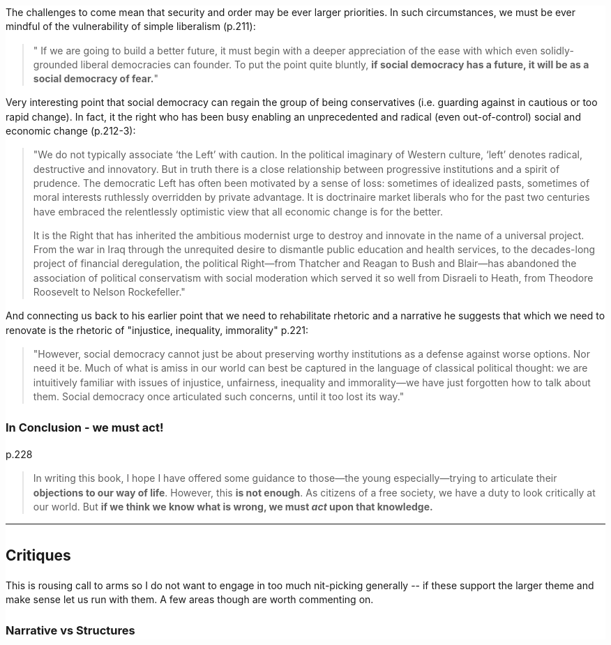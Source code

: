 The challenges to come mean that security and order may be ever larger priorities. In such circumstances, we must be ever mindful of the vulnerability of simple liberalism (p.211):

> " If we are going to build a better future, it must begin with a deeper appreciation of the ease with which even solidly-grounded liberal democracies can founder. To put the point quite bluntly, **if social democracy has a future, it will be as a social democracy of fear.**"

Very interesting point that social democracy can regain the group of being conservatives (i.e. guarding against in cautious or too rapid change). In fact, it the right who has been busy enabling an unprecedented and radical (even out-of-control) social and economic change (p.212-3):

> "We do not typically associate ‘the Left’ with caution. In the political imaginary of Western culture, ‘left’ denotes radical, destructive and innovatory. But in truth there is a close relationship between progressive institutions and a spirit of prudence. The democratic Left has often been motivated by a sense of loss: sometimes of idealized pasts, sometimes of moral interests ruthlessly overridden by private advantage. It is doctrinaire market liberals who for the past two centuries have embraced the relentlessly optimistic view that all economic change is for the better.
>
> It is the Right that has inherited the ambitious modernist urge to destroy and innovate in the name of a universal project. From the war in Iraq through the unrequited desire to dismantle public education and health services, to the decades-long project of financial deregulation, the political Right—from Thatcher and Reagan to Bush and Blair—has abandoned the association of political conservatism with social moderation which served it so well from Disraeli to Heath, from Theodore Roosevelt to Nelson Rockefeller."

And connecting us back to his earlier point that we need to rehabilitate rhetoric and a narrative he suggests that which we need to renovate is the rhetoric of "injustice, inequality, immorality" p.221:

> "However, social democracy cannot just be about preserving worthy institutions as a defense against worse options. Nor need it be. Much of what is amiss in our world can best be captured in the language of classical political thought: we are intuitively familiar with issues of injustice, unfairness, inequality and immorality—we have just forgotten how to talk about them. Social democracy once articulated such concerns, until it too lost its way."


### In Conclusion - we must act!

p.228

> In writing this book, I hope I have offered some guidance to those—the young especially—trying to articulate their **objections to our way of life**. However, this **is not enough**. As citizens of a free society, we have a duty to look critically at our world. But **if we think we know what is wrong, we must *act* upon that knowledge.**

----

## Critiques

This is rousing call to arms so I do not want to engage in too much nit-picking generally -- if these support the larger theme and make sense let us run with them. A few areas though are worth commenting on.

### Narrative vs Structures
